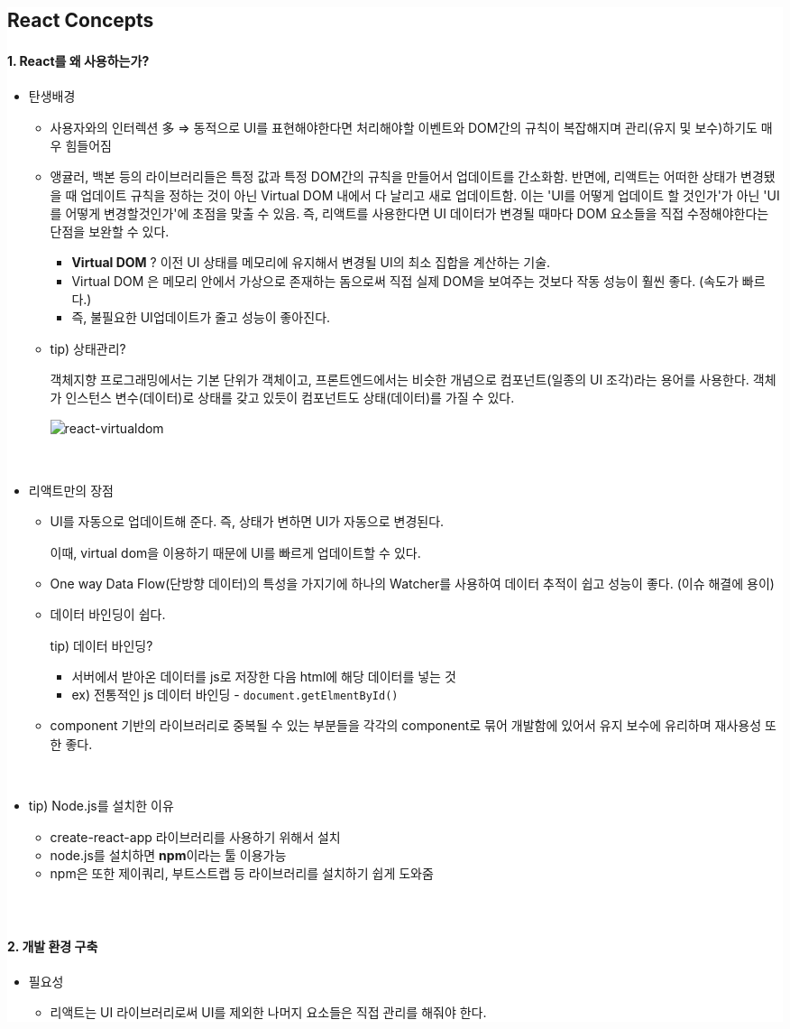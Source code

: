 ## React Concepts

#### 1. React를 왜 사용하는가?

- 탄생배경

  - 사용자와의 인터렉션 多 => 동적으로 UI를 표현해야한다면 처리해야할 이벤트와 DOM간의 규칙이 복잡해지며 관리(유지 및 보수)하기도 매우 힘들어짐

  - 앵귤러, 백본 등의 라이브러리들은 특정 값과 특정 DOM간의 규칙을 만들어서 업데이트를 간소화함. 반면에, 리액트는 어떠한 상태가 변경됐을 때 업데이트 규칙을 정하는 것이 아닌 Virtual DOM 내에서 다 날리고 새로 업데이트함. 이는 'UI를 어떻게 업데이트 할 것인가'가 아닌 'UI를 어떻게 변경할것인가'에 초점을 맞출 수 있음. 즉, 리액트를 사용한다면 UI 데이터가 변경될 때마다 DOM 요소들을 직접 수정해야한다는 단점을 보완할 수 있다.

    + **Virtual DOM** ? 이전 UI 상태를 메모리에 유지해서 변경될 UI의 최소 집합을 계산하는 기술.
    + Virtual DOM 은 메모리 안에서 가상으로 존재하는 돔으로써 직접 실제 DOM을 보여주는 것보다 작동 성능이 훨씬 좋다. (속도가 빠르다.)
    + 즉, 불필요한 UI업데이트가 줄고 성능이 좋아진다.

  - tip) 상태관리?

    객체지향 프로그래밍에서는 기본 단위가 객체이고, 프론트엔드에서는 비슷한 개념으로 컴포넌트(일종의 UI 조각)라는 용어를 사용한다. 객체가 인스턴스 변수(데이터)로 상태를 갖고 있듯이 컴포넌트도 상태(데이터)를 가질 수 있다.

	![react-virtualdom](https://user-images.githubusercontent.com/73876068/133085217-f1b0ecd6-ddbe-4fc3-9735-109ffd0dce28.jpg)


  <br />

- 리액트만의 장점

  + UI를 자동으로 업데이트해 준다. 즉, 상태가 변하면 UI가 자동으로 변경된다.

    이때, virtual dom을 이용하기 때문에 UI를 빠르게 업데이트할 수 있다.

  + One way Data Flow(단방향 데이터)의 특성을 가지기에 하나의 Watcher를 사용하여 데이터 추적이 쉽고 성능이 좋다. (이슈 해결에 용이)

  + 데이터 바인딩이 쉽다.

    tip) 데이터 바인딩?

    - 서버에서 받아온 데이터를 js로 저장한 다음 html에 해당 데이터를 넣는 것
    - ex) 전통적인 js 데이터 바인딩 - `document.getElmentById()`

  + component 기반의 라이브러리로 중복될 수 있는 부분들을 각각의 component로 묶어 개발함에 있어서 유지 보수에 유리하며 재사용성 또한 좋다.

    <br />

- tip) Node.js를 설치한 이유
  - create-react-app 라이브러리를 사용하기 위해서 설치
  - node.js를 설치하면 **npm**이라는 툴 이용가능
  - npm은 또한 제이쿼리, 부트스트랩 등 라이브러리를 설치하기 쉽게 도와줌
  
  <br />
  
  <br />

#### 2. 개발 환경 구축

+ 필요성

  + 리액트는 UI 라이브러리로써 UI를 제외한 나머지 요소들은 직접 관리를 해줘야 한다.
